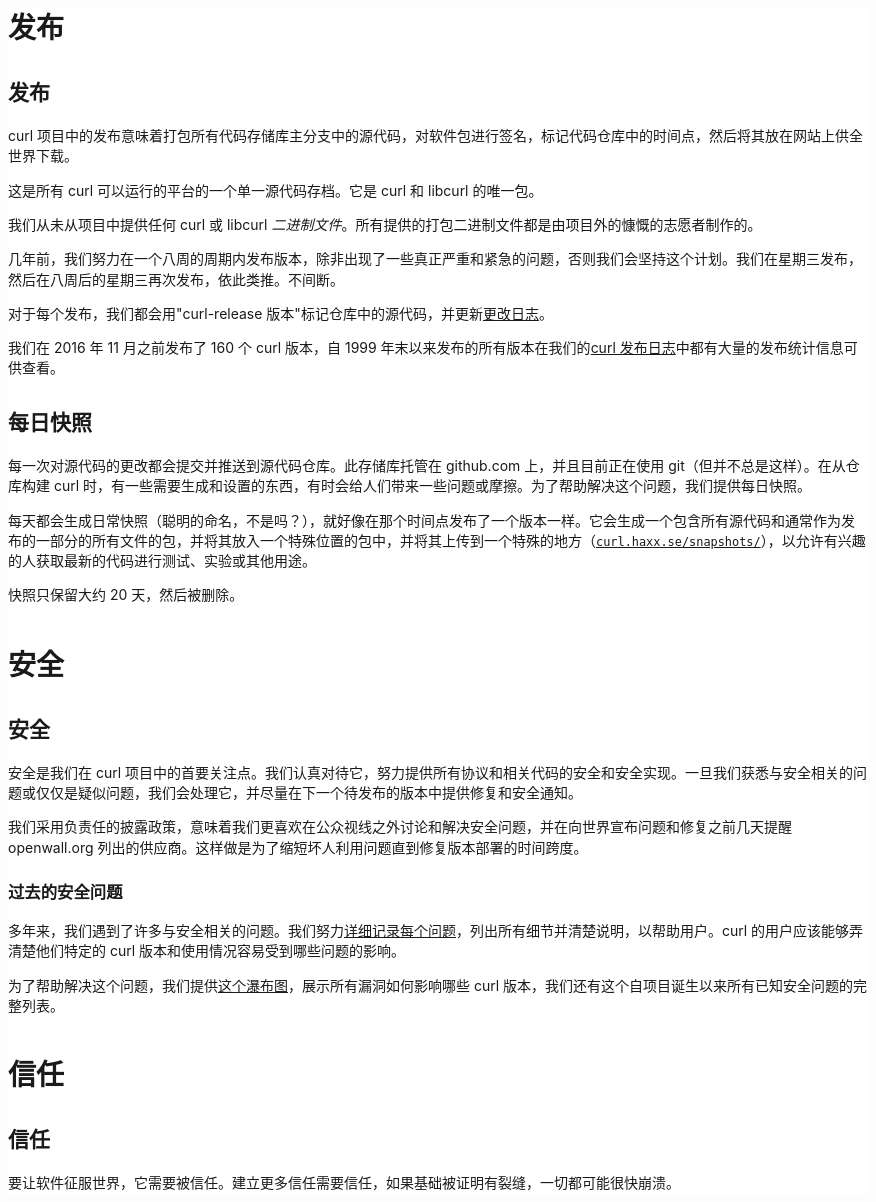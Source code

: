 # 发布

## 发布

curl 项目中的发布意味着打包所有代码存储库主分支中的源代码，对软件包进行签名，标记代码仓库中的时间点，然后将其放在网站上供全世界下载。

这是所有 curl 可以运行的平台的一个单一源代码存档。它是 curl 和 libcurl 的唯一包。

我们从未从项目中提供任何 curl 或 libcurl *二进制文件*。所有提供的打包二进制文件都是由项目外的慷慨的志愿者制作的。

几年前，我们努力在一个八周的周期内发布版本，除非出现了一些真正严重和紧急的问题，否则我们会坚持这个计划。我们在星期三发布，然后在八周后的星期三再次发布，依此类推。不间断。

对于每个发布，我们都会用"curl-release 版本"标记仓库中的源代码，并更新[更改日志](https://curl.haxx.se/changes.html)。

我们在 2016 年 11 月之前发布了 160 个 curl 版本，自 1999 年末以来发布的所有版本在我们的[curl 发布日志](https://curl.haxx.se/docs/releases.html)中都有大量的发布统计信息可供查看。

## 每日快照

每一次对源代码的更改都会提交并推送到源代码仓库。此存储库托管在 github.com 上，并且目前正在使用 git（但并不总是这样）。在从仓库构建 curl 时，有一些需要生成和设置的东西，有时会给人们带来一些问题或摩擦。为了帮助解决这个问题，我们提供每日快照。

每天都会生成日常快照（聪明的命名，不是吗？），就好像在那个时间点发布了一个版本一样。它会生成一个包含所有源代码和通常作为发布的一部分的所有文件的包，并将其放入一个特殊位置的包中，并将其上传到一个特殊的地方（[`curl.haxx.se/snapshots/`](https://curl.haxx.se/snapshots/)），以允许有兴趣的人获取最新的代码进行测试、实验或其他用途。

快照只保留大约 20 天，然后被删除。

# 安全

## 安全

安全是我们在 curl 项目中的首要关注点。我们认真对待它，努力提供所有协议和相关代码的安全和安全实现。一旦我们获悉与安全相关的问题或仅仅是疑似问题，我们会处理它，并尽量在下一个待发布的版本中提供修复和安全通知。

我们采用负责任的披露政策，意味着我们更喜欢在公众视线之外讨论和解决安全问题，并在向世界宣布问题和修复之前几天提醒 openwall.org 列出的供应商。这样做是为了缩短坏人利用问题直到修复版本部署的时间跨度。

### 过去的安全问题

多年来，我们遇到了许多与安全相关的问题。我们努力[详细记录每个问题](https://curl.haxx.se/docs/security.html)，列出所有细节并清楚说明，以帮助用户。curl 的用户应该能够弄清楚他们特定的 curl 版本和使用情况容易受到哪些问题的影响。

为了帮助解决这个问题，我们提供[这个瀑布图](https://curl.haxx.se/docs/vulnerabilities.html)，展示所有漏洞如何影响哪些 curl 版本，我们还有这个自项目诞生以来所有已知安全问题的完整列表。

# 信任

## 信任

要让软件征服世界，它需要被信任。建立更多信任需要信任，如果基础被证明有裂缝，一切都可能很快崩溃。
